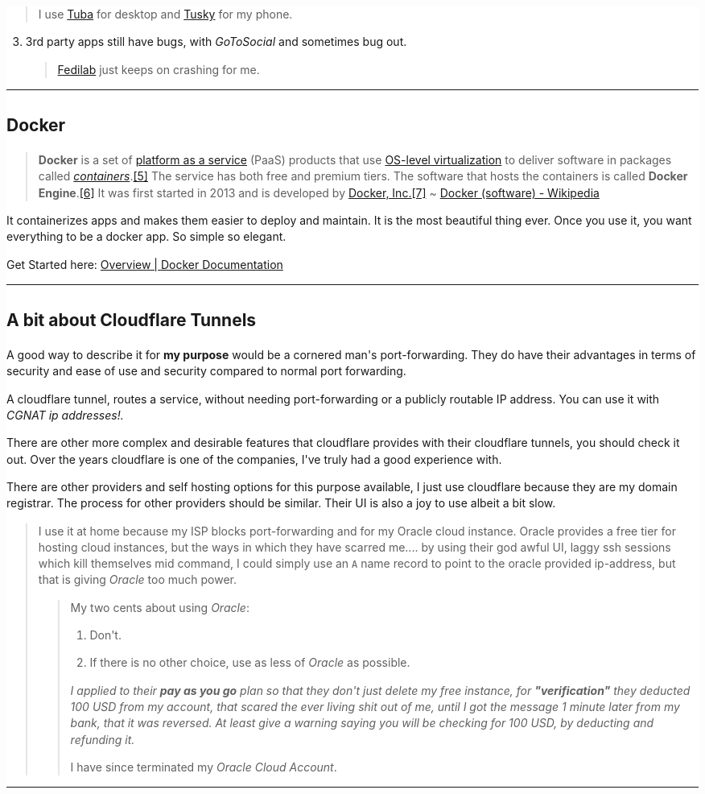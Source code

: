    > I use [Tuba](https://tuba.geopjr.dev/) for desktop and [Tusky](https://tusky.app/) for my phone.

3. 3rd party apps still have bugs, with _GoToSocial_ and sometimes bug out.
    
   > [Fedilab](https://febilab.app) just keeps on crashing for me.

---

## Docker

> **Docker** is a set of [platform as a service](https://en.wikipedia.org/wiki/Platform_as_a_service "Platform as a service") (PaaS) products that use [OS-level virtualization](https://en.wikipedia.org/wiki/OS-level_virtualization "OS-level virtualization") to deliver software in packages called *[containers](https://en.wikipedia.org/wiki/Container_(virtualization) "Container (virtualization)")*.[[5]](https://en.wikipedia.org/wiki/Docker_(software)#cite_note-SYS-CON_Media-5) 
> The service has both free and premium tiers. The software that hosts the containers is called **Docker Engine**.[[6]](https://en.wikipedia.org/wiki/Docker_(software)#cite_note-what-is-a-container-6) It was first started in 2013 and is developed by [Docker, Inc.](https://en.wikipedia.org/wiki/Docker,_Inc. "Docker, Inc.")[[7]](https://en.wikipedia.org/wiki/Docker_(software)#cite_note-os4u-7) ~ [Docker (software) - Wikipedia](https://en.wikipedia.org/wiki/Docker_(software))

It containerizes apps and makes them easier to deploy and maintain. It is the most beautiful thing ever. Once you use it, you want everything to be a docker app. So simple so elegant.

Get Started here: [Overview | Docker Documentation](https://docs.docker.com/get-started/)

---

## A bit about Cloudflare Tunnels

A good way to describe it for **my purpose** would be a cornered man's port-forwarding. They do have their advantages in terms of security and ease of use and security compared to normal port forwarding.

A cloudflare tunnel, routes a service, without needing port-forwarding or a publicly routable IP address. You can use it with _CGNAT ip addresses!._

There are other more complex and desirable features that cloudflare provides with their cloudflare tunnels, you should check it out. Over the years cloudflare is one of the companies, I've truly had a good experience with.

There are other providers and self hosting options for this purpose available, I just use cloudflare because they are my domain registrar. The process for other providers should be similar. Their UI is also a joy to use albeit a bit slow.

> I use it at home because my ISP blocks port-forwarding and for my Oracle cloud instance. Oracle provides a free tier for hosting cloud instances, but the ways in which they have scarred me.... by using their god awful UI, laggy ssh sessions which kill themselves mid command, I could simply use an `A` name record to point to the oracle provided ip-address, but that is giving _Oracle_ too much power.
> 
> > My two cents about using _Oracle_:
> > 
> > 1. Don't.
> > 
> > 2. If there is no other choice, use as less of _Oracle_ as possible.
> > 
> > _I applied to their **pay as you go** plan so that they don't just delete my free instance, for **"verification"** they deducted 100 USD from my account, that scared the ever living shit out of me, until I got the message 1 minute later from my bank, that it was reversed. At least give a warning saying you will be checking for 100 USD, by deducting and refunding it._
> > 
> > I have since terminated my _Oracle Cloud Account_.

---